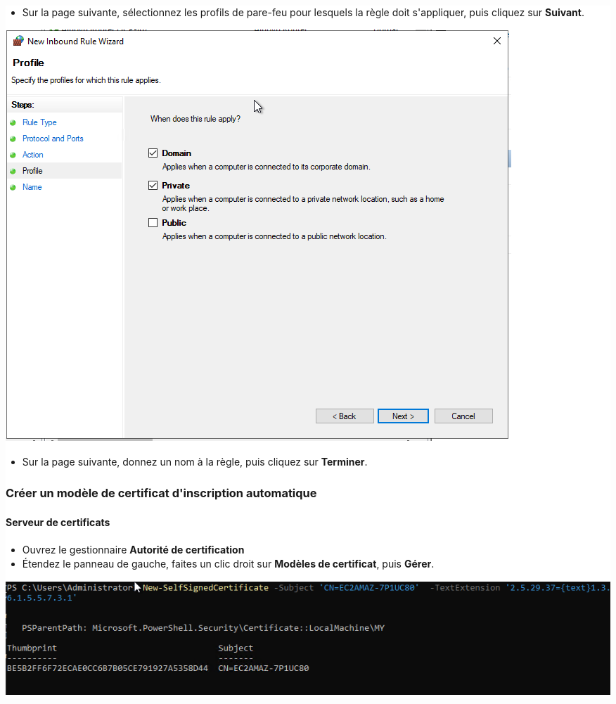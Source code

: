 
* Sur la page suivante, sélectionnez les profils de pare-feu pour lesquels la règle doit s'appliquer, puis cliquez sur **Suivant**.

![image](../../../../assets/integrations/plugin-packs/how-to-guides/windows-winrm-wsman-gpo-tutorial/windows-winrm-wsman-firewall-4.png)

* Sur la page suivante, donnez un nom à la règle, puis cliquez sur **Terminer**.

### Créer un modèle de certificat d'inscription automatique

#### Serveur de certificats

* Ouvrez le gestionnaire **Autorité de certification**
* Étendez le panneau de gauche, faites un clic droit sur **Modèles de certificat**, puis **Gérer**.

![image](../../../../assets/integrations/plugin-packs/how-to-guides/windows-winrm-wsman-gpo-tutorial/windows-winrm-wsman-certificate-1.png)
